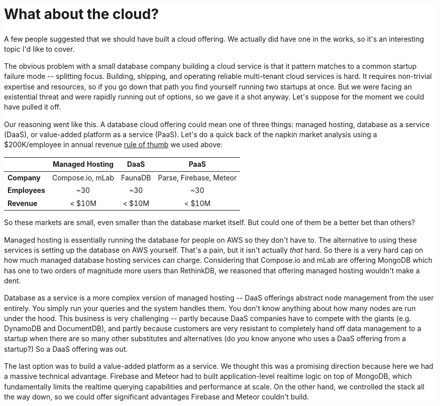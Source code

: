 # What about the cloud?

A few people suggested that we should have built a cloud offering. We
actually did have one in the works, so it's an interesting topic I'd
like to cover.

The obvious problem with a small database company building a cloud
service is that it pattern matches to a common startup failure mode --
splitting focus. Building, shipping, and operating reliable
multi-tenant cloud services is hard. It requires non-trivial expertise
and resources, so if you go down that path you find yourself running
two startups at once. But we were facing an existential threat and
were rapidly running out of options, so we gave it a shot
anyway. Let's suppose for the moment we could have pulled it off.

Our reasoning went like this. A database cloud offering could mean one
of three things: managed hosting, database as a service (DaaS), or
value-added platform as a service (PaaS). Let's do a quick back of the
napkin market analysis using a $200K/employee in annual revenue [rule
of thumb][estimate-revenue] we used above:

|                 |  Managed Hosting |   DaaS  |       PaaS              |
|:----------------|:----------------:|:-------:|:-----------------------:|
| __Company__     | Compose.io, mLab | FaunaDB | Parse, Firebase, Meteor |
| __Employees__   |        ~30       |   ~30   |       ~30               |
| __Revenue__     |      < $10M      |  < $10M |      < $10M             |

So these markets are small, even smaller than the database market
itself. But could one of them be a better bet than others?

Managed hosting is essentially running the database for people on AWS
so they don't have to. The alternative to using these services is
setting up the database on AWS yourself. That's a pain, but it isn't
actually *that* hard. So there is a very hard cap on how much managed
database hosting services can charge. Considering that Compose.io and
mLab are offering MongoDB which has one to two orders of magnitude
more users than RethinkDB, we reasoned that offering managed hosting
wouldn't make a dent.

Database as a service is a more complex version of managed hosting --
DaaS offerings abstract node management from the user entirely. You
simply run your queries and the system handles them. You don't know
anything about how many nodes are run under the hood. This business is
very challenging -- partly because DaaS companies have to compete with
the giants (e.g. DynamoDB and DocumentDB), and partly because
customers are very resistant to completely hand off data management to
a startup when there are so many other substitutes and alternatives
(do *you* know anyone who uses a DaaS offering from a startup?) So a
DaaS offering was out.

The last option was to build a value-added platform as a service. We
thought this was a promising direction because here we had a massive
technical advantage. Firebase and Meteor had to built
application-level realtime logic on top of MongoDB, which
fundamentally limits the realtime querying capabilities and
performance at scale. On the other hand, we controlled the stack all
the way down, so we could offer significant advantages Firebase and
Meteor couldn't build.


[shutdown-announcement]: https://rethinkdb.com/blog/rethinkdb-shutdown/
[hn-discussion]: https://news.ycombinator.com/item?id=12649414
[hn-failure-reasons]: https://gist.github.com/coffeemug/af8dcb6f653a7f9c31daedbbdaa3402c
[dev-tools-market]: https://techcrunch.com/2014/08/22/will-developer-tools-startups-ever-find-investors/
[five-forces]: https://en.wikipedia.org/wiki/Porter's_five_forces_analysis
[another-redhat]: https://techcrunch.com/2014/02/13/please-dont-tell-me-you-want-to-be-the-next-red-hat/
[estimate-revenue]: https://www.saastr.com/how-to-figure-out-your-competitors-revenues-in-about-70-seconds/
[jepsen1]: https://aphyr.com/posts/329-jepsen-rethinkdb-2-1-5
[jepsen2]: https://aphyr.com/posts/330-jepsen-rethinkdb-2-2-3-reconfiguration
[worse-is-better]: http://dreamsongs.com/RiseOfWorseIsBetter.html
[worse-is-worse]: http://www.artima.com/weblogs/viewpost.jsp?thread=24807
[realtime-push]: https://rethinkdb.com/blog/1.16-release/
[horizon]: http://horizon.io/
[rationality]: https://doc.research-and-analytics.csfb.com/docView?document_id=1048541371&serialid=mofPYk1Y4WanTeErbeMtPx6ur0SCIcSlaZ7sKGPdQQU%3D
[The Economist]: http://www.economist.com/